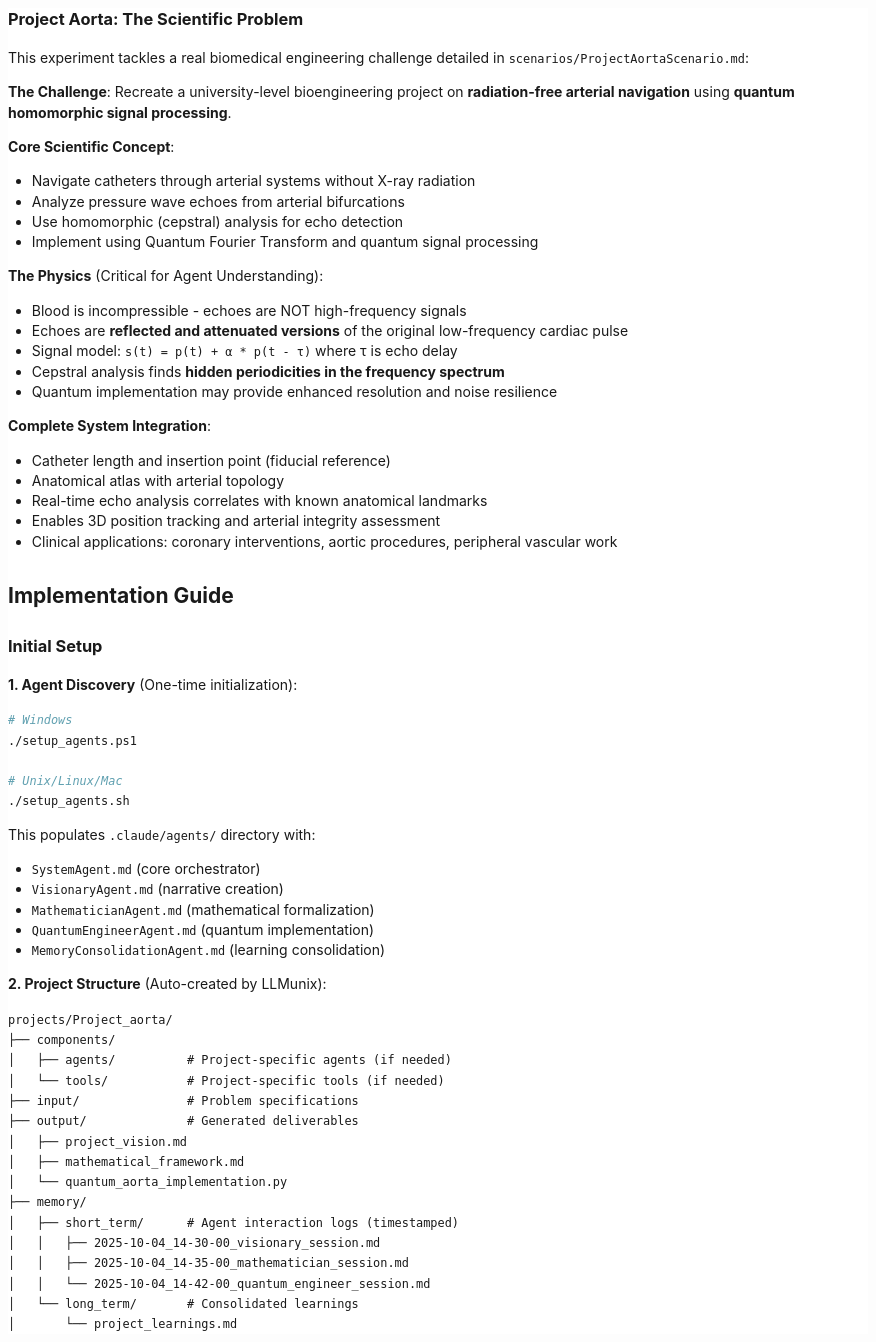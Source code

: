 ### Project Aorta: The Scientific Problem

This experiment tackles a real biomedical engineering challenge detailed in `scenarios/ProjectAortaScenario.md`:

**The Challenge**: Recreate a university-level bioengineering project on **radiation-free arterial navigation** using **quantum homomorphic signal processing**.

**Core Scientific Concept**:
- Navigate catheters through arterial systems without X-ray radiation
- Analyze pressure wave echoes from arterial bifurcations
- Use homomorphic (cepstral) analysis for echo detection
- Implement using Quantum Fourier Transform and quantum signal processing

**The Physics** (Critical for Agent Understanding):
- Blood is incompressible - echoes are NOT high-frequency signals
- Echoes are **reflected and attenuated versions** of the original low-frequency cardiac pulse
- Signal model: `s(t) = p(t) + α * p(t - τ)` where τ is echo delay
- Cepstral analysis finds **hidden periodicities in the frequency spectrum**
- Quantum implementation may provide enhanced resolution and noise resilience

**Complete System Integration**:
- Catheter length and insertion point (fiducial reference)
- Anatomical atlas with arterial topology
- Real-time echo analysis correlates with known anatomical landmarks
- Enables 3D position tracking and arterial integrity assessment
- Clinical applications: coronary interventions, aortic procedures, peripheral vascular work

## Implementation Guide

### Initial Setup

**1. Agent Discovery** (One-time initialization):
```bash
# Windows
./setup_agents.ps1

# Unix/Linux/Mac
./setup_agents.sh
```

This populates `.claude/agents/` directory with:
- `SystemAgent.md` (core orchestrator)
- `VisionaryAgent.md` (narrative creation)
- `MathematicianAgent.md` (mathematical formalization)
- `QuantumEngineerAgent.md` (quantum implementation)
- `MemoryConsolidationAgent.md` (learning consolidation)

**2. Project Structure** (Auto-created by LLMunix):
```
projects/Project_aorta/
├── components/
│   ├── agents/          # Project-specific agents (if needed)
│   └── tools/           # Project-specific tools (if needed)
├── input/               # Problem specifications
├── output/              # Generated deliverables
│   ├── project_vision.md
│   ├── mathematical_framework.md
│   └── quantum_aorta_implementation.py
├── memory/
│   ├── short_term/      # Agent interaction logs (timestamped)
│   │   ├── 2025-10-04_14-30-00_visionary_session.md
│   │   ├── 2025-10-04_14-35-00_mathematician_session.md
│   │   └── 2025-10-04_14-42-00_quantum_engineer_session.md
│   └── long_term/       # Consolidated learnings
│       └── project_learnings.md
```